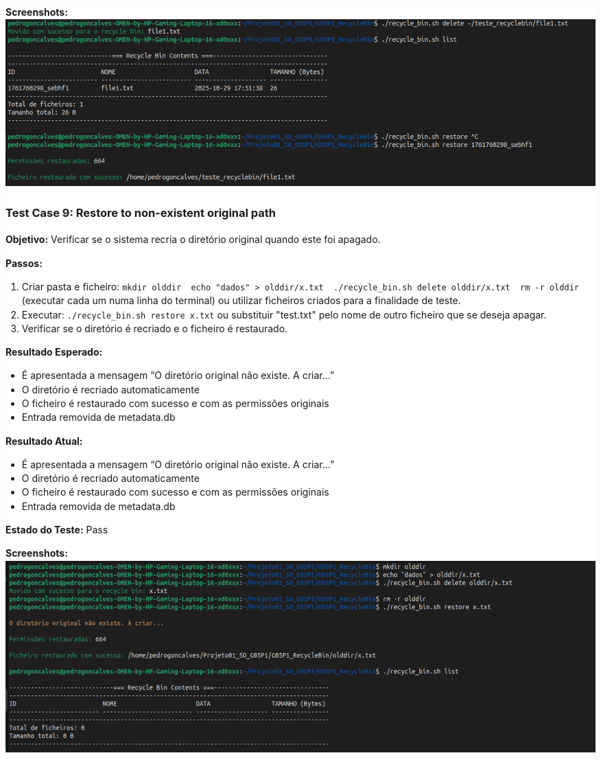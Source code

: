 **Screenshots:** 
![restore_single_file](./screenshots/restore_single_file.png) 


### Test Case 9: Restore to non-existent original path
**Objetivo:** Verificar se o sistema recria o diretório original quando este foi apagado.

**Passos:**
1. Criar pasta e ficheiro: `mkdir olddir  echo "dados" > olddir/x.txt  ./recycle_bin.sh delete olddir/x.txt  rm -r olddir` (executar cada um numa linha do terminal) ou utilizar ficheiros criados para a finalidade de teste.
2. Executar: `./recycle_bin.sh restore x.txt` ou substituir "test.txt" pelo nome de outro ficheiro que se deseja apagar.
3. Verificar se o diretório é recriado e o ficheiro é restaurado.

**Resultado Esperado:**
- É apresentada a mensagem “O diretório original não existe. A criar...”
- O diretório é recriado automaticamente
- O ficheiro é restaurado com sucesso e com as permissões originais
- Entrada removida de metadata.db

**Resultado Atual:**
- É apresentada a mensagem “O diretório original não existe. A criar...”
- O diretório é recriado automaticamente
- O ficheiro é restaurado com sucesso e com as permissões originais
- Entrada removida de metadata.db

**Estado do Teste:** Pass 

**Screenshots:** 
![restore_nonexistent_path](./screenshots/restore_nonexistent_path.png) 
